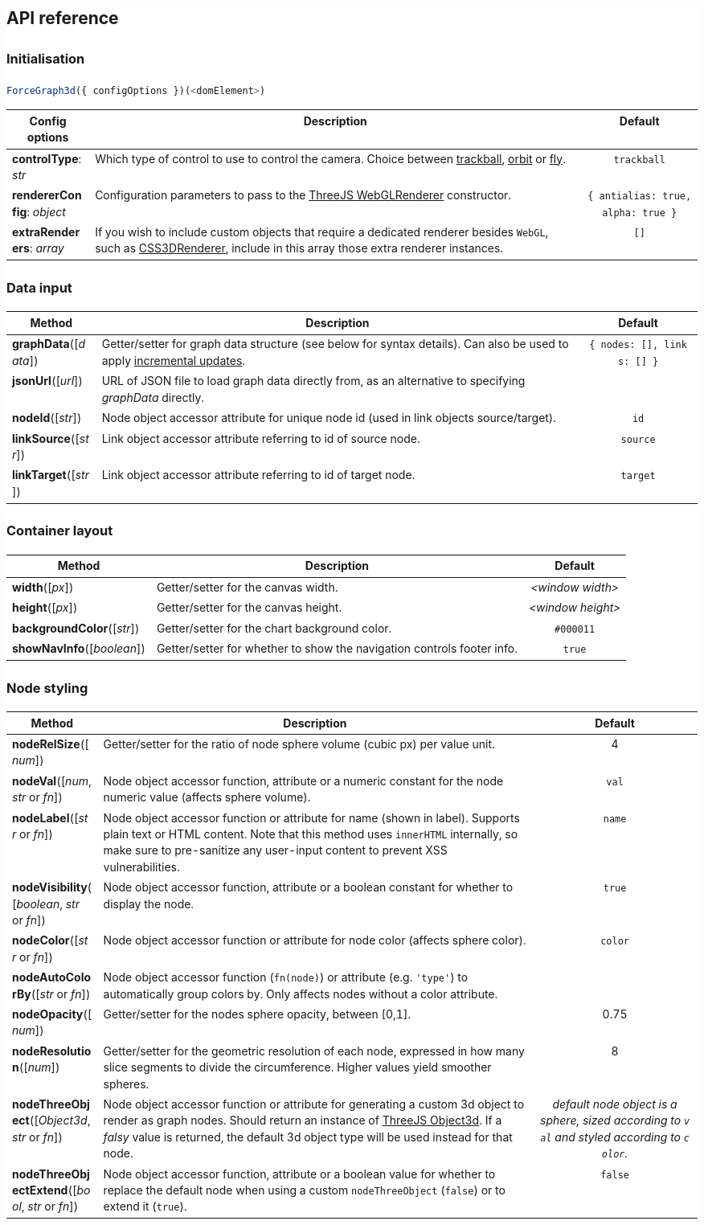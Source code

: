## API reference

### Initialisation
```js
ForceGraph3d({ configOptions })(<domElement>)
```

| Config options | Description | Default |
| --- | --- | :--: |
| <b>controlType</b>: <i>str</i> | Which type of control to use to control the camera. Choice between [trackball](https://threejs.org/examples/misc_controls_trackball.html), [orbit](https://threejs.org/examples/#misc_controls_orbit) or [fly](https://threejs.org/examples/misc_controls_fly.html). | `trackball` |
| <b>rendererConfig</b>: <i>object</i> | Configuration parameters to pass to the [ThreeJS WebGLRenderer](https://threejs.org/docs/#api/en/renderers/WebGLRenderer) constructor. | `{ antialias: true, alpha: true }` |
| <b>extraRenderers</b>: <i>array</i> | If you wish to include custom objects that require a dedicated renderer besides `WebGL`, such as [CSS3DRenderer](https://threejs.org/docs/#examples/en/renderers/CSS3DRenderer), include in this array those extra renderer instances. | `[]` |

### Data input

| Method | Description | Default |
| --- | --- | :--: |
| <b>graphData</b>([<i>data</i>]) | Getter/setter for graph data structure (see below for syntax details). Can also be used to apply [incremental updates](https://bl.ocks.org//2f602ea6c51c664c29ec56cbe2d6a5f6). | `{ nodes: [], links: [] }` |
| <b>jsonUrl</b>([<i>url</i>]) | URL of JSON file to load graph data directly from, as an alternative to specifying <i>graphData</i> directly. | |
| <b>nodeId</b>([<i>str</i>]) | Node object accessor attribute for unique node id (used in link objects source/target). | `id` |
| <b>linkSource</b>([<i>str</i>]) | Link object accessor attribute referring to id of source node. | `source` |
| <b>linkTarget</b>([<i>str</i>]) | Link object accessor attribute referring to id of target node. | `target` |

### Container layout

| Method | Description | Default |
| --- | --- | :--: |
| <b>width</b>([<i>px</i>]) | Getter/setter for the canvas width. | *&lt;window width&gt;* |
| <b>height</b>([<i>px</i>]) | Getter/setter for the canvas height. | *&lt;window height&gt;* |
| <b>backgroundColor</b>([<i>str</i>]) | Getter/setter for the chart background color. | `#000011` |
| <b>showNavInfo</b>([<i>boolean</i>]) | Getter/setter for whether to show the navigation controls footer info. | `true` |

### Node styling

| Method | Description | Default |
| --- | --- | :--: |
| <b>nodeRelSize</b>([<i>num</i>]) | Getter/setter for the ratio of node sphere volume (cubic px) per value unit. | 4 |
| <b>nodeVal</b>([<i>num</i>, <i>str</i> or <i>fn</i>]) | Node object accessor function, attribute or a numeric constant for the node numeric value (affects sphere volume). | `val` |
| <b>nodeLabel</b>([<i>str</i> or <i>fn</i>]) | Node object accessor function or attribute for name (shown in label). Supports plain text or HTML content. Note that this method uses `innerHTML` internally, so make sure to pre-sanitize any user-input content to prevent XSS vulnerabilities. | `name` |
| <b>nodeVisibility</b>([<i>boolean</i>, <i>str</i> or <i>fn</i>]) | Node object accessor function, attribute or a boolean constant for whether to display the node. | `true` |
| <b>nodeColor</b>([<i>str</i> or <i>fn</i>]) | Node object accessor function or attribute for node color (affects sphere color). | `color` |
| <b>nodeAutoColorBy</b>([<i>str</i> or <i>fn</i>]) | Node object accessor function (`fn(node)`) or attribute (e.g. `'type'`) to automatically group colors by. Only affects nodes without a color attribute. | |
| <b>nodeOpacity</b>([<i>num</i>]) | Getter/setter for the nodes sphere opacity, between [0,1]. | 0.75   |
| <b>nodeResolution</b>([<i>num</i>]) | Getter/setter for the geometric resolution of each node, expressed in how many slice segments to divide the circumference. Higher values yield smoother spheres. | 8 |
| <b>nodeThreeObject</b>([<i>Object3d</i>, <i>str</i> or <i>fn</i>]) | Node object accessor function or attribute for generating a custom 3d object to render as graph nodes. Should return an instance of [ThreeJS Object3d](https://threejs.org/docs/index.html#api/core/Object3D). If a <i>falsy</i> value is returned, the default 3d object type will be used instead for that node.  | *default node object is a sphere, sized according to `val` and styled according to `color`.* |
| <b>nodeThreeObjectExtend</b>([<i>bool</i>, <i>str</i> or <i>fn</i>]) | Node object accessor function, attribute or a boolean value for whether to replace the default node when using a custom `nodeThreeObject` (`false`) or to extend it (`true`).  | `false` |


[npm-img]: https://img.shields.io/npm/v/3d-force-graph
[npm-url]: https://npmjs.org/package/3d-force-graph
[build-size-img]: https://img.shields.io/bundlephobia/minzip/3d-force-graph
[build-size-url]: https://bundlephobia.com/result?p=3d-force-graph
[npm-downloads-img]: https://img.shields.io/npm/dt/3d-force-graph
[npm-downloads-url]: https://www.npmtrends.com/3d-force-graph